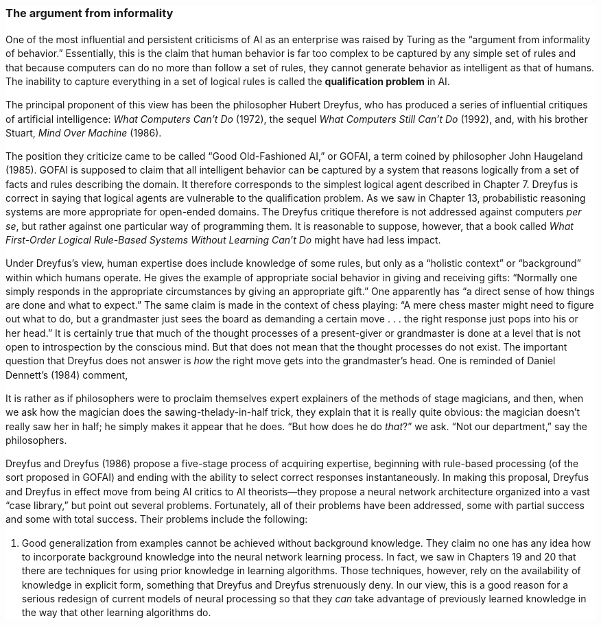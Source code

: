 ### The argument from informality

One of the most influential and persistent criticisms of AI as an enterprise was raised by Turing as the “argument from informality of behavior.” Essentially, this is the claim that human behavior is far too complex to be captured by any simple set of rules and that because computers can do no more than follow a set of rules, they cannot generate behavior as intelligent as that of humans. The inability to capture everything in a set of logical rules is called the **qualification problem** in AI.

The principal proponent of this view has been the philosopher Hubert Dreyfus, who has produced a series of influential critiques of artificial intelligence: _What Computers Can’t Do_ (1972), the sequel _What Computers Still Can’t Do_ (1992), and, with his brother Stuart, _Mind Over Machine_ (1986).

The position they criticize came to be called “Good Old-Fashioned AI,” or GOFAI, a term coined by philosopher John Haugeland (1985). GOFAI is supposed to claim that all intelligent behavior can be captured by a system that reasons logically from a set of facts and rules describing the domain. It therefore corresponds to the simplest logical agent described in Chapter 7. Dreyfus is correct in saying that logical agents are vulnerable to the qualification problem. As we saw in Chapter 13, probabilistic reasoning systems are more appropriate for open-ended domains. The Dreyfus critique therefore is not addressed against computers _per se_, but rather against one particular way of programming them. It is reasonable to suppose, however, that a book called _What First-Order Logical Rule-Based Systems Without Learning Can’t Do_ might have had less impact.

Under Dreyfus’s view, human expertise does include knowledge of some rules, but only as a “holistic context” or “background” within which humans operate. He gives the example of appropriate social behavior in giving and receiving gifts: “Normally one simply responds in the appropriate circumstances by giving an appropriate gift.” One apparently has “a direct sense of how things are done and what to expect.” The same claim is made in the context of chess playing: “A mere chess master might need to figure out what to do, but a grandmaster just sees the board as demanding a certain move . . . the right response just pops into his or her head.” It is certainly true that much of the thought processes of a present-giver or grandmaster is done at a level that is not open to introspection by the conscious mind. But that does not mean that the thought processes do not exist. The important question that Dreyfus does not answer is _how_ the right move gets into the grandmaster’s head. One is reminded of Daniel Dennett’s (1984) comment,

It is rather as if philosophers were to proclaim themselves expert explainers of the methods of stage magicians, and then, when we ask how the magician does the sawing-thelady-in-half trick, they explain that it is really quite obvious: the magician doesn’t really saw her in half; he simply makes it appear that he does. “But how does he do _that_?” we ask. “Not our department,” say the philosophers.

Dreyfus and Dreyfus (1986) propose a five-stage process of acquiring expertise, beginning with rule-based processing (of the sort proposed in GOFAI) and ending with the ability to select correct responses instantaneously. In making this proposal, Dreyfus and Dreyfus in effect move from being AI critics to AI theorists—they propose a neural network architecture organized into a vast “case library,” but point out several problems. Fortunately, all of their problems have been addressed, some with partial success and some with total success. Their problems include the following:

1. Good generalization from examples cannot be achieved without background knowledge. They claim no one has any idea how to incorporate background knowledge into the neural network learning process. In fact, we saw in Chapters 19 and 20 that there are techniques for using prior knowledge in learning algorithms. Those techniques, however, rely on the availability of knowledge in explicit form, something that Dreyfus and Dreyfus strenuously deny. In our view, this is a good reason for a serious redesign of current models of neural processing so that they _can_ take advantage of previously learned knowledge in the way that other learning algorithms do.
